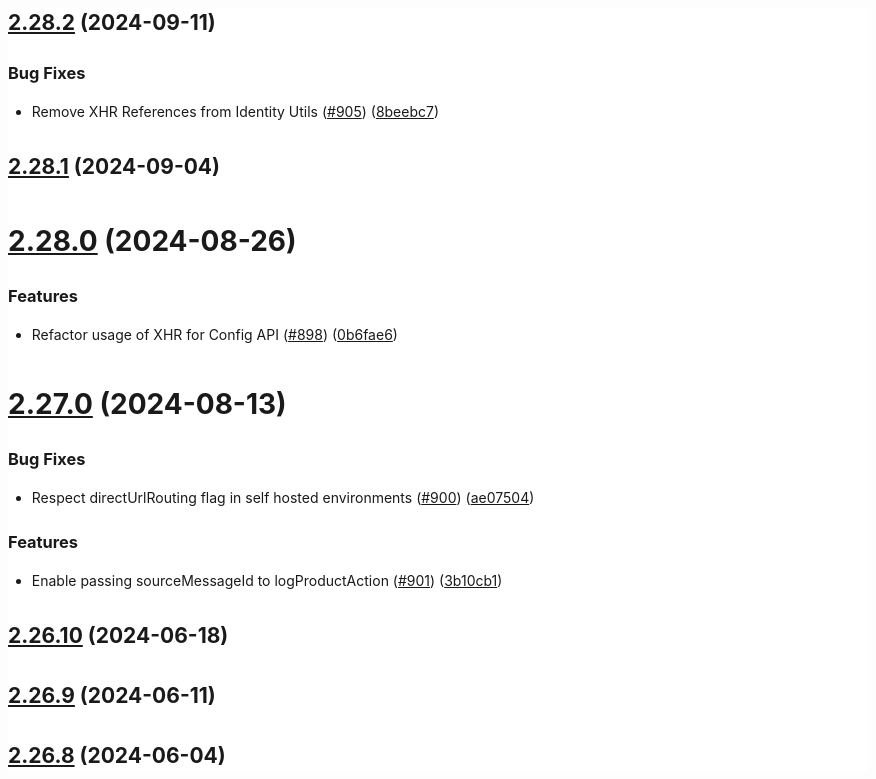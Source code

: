 ## [2.28.2](https://github.com/mParticle/mparticle-web-sdk/compare/v2.28.1...v2.28.2) (2024-09-11)


### Bug Fixes

* Remove XHR References from Identity Utils ([#905](https://github.com/mParticle/mparticle-web-sdk/issues/905)) ([8beebc7](https://github.com/mParticle/mparticle-web-sdk/commit/8beebc7be5379eacbbf91b3ece2b9f85fbfcdfcb))

## [2.28.1](https://github.com/mParticle/mparticle-web-sdk/compare/v2.28.0...v2.28.1) (2024-09-04)

# [2.28.0](https://github.com/mParticle/mparticle-web-sdk/compare/v2.27.0...v2.28.0) (2024-08-26)


### Features

* Refactor usage of XHR for Config API ([#898](https://github.com/mParticle/mparticle-web-sdk/issues/898)) ([0b6fae6](https://github.com/mParticle/mparticle-web-sdk/commit/0b6fae68a6d499444736308b9fc00bf8d08d6706))

# [2.27.0](https://github.com/mParticle/mparticle-web-sdk/compare/v2.26.10...v2.27.0) (2024-08-13)


### Bug Fixes

* Respect directUrlRouting flag in self hosted environments ([#900](https://github.com/mParticle/mparticle-web-sdk/issues/900)) ([ae07504](https://github.com/mParticle/mparticle-web-sdk/commit/ae075040955b99af0e8052217c9b565f1e545eca))


### Features

* Enable passing sourceMessageId to logProductAction ([#901](https://github.com/mParticle/mparticle-web-sdk/issues/901)) ([3b10cb1](https://github.com/mParticle/mparticle-web-sdk/commit/3b10cb1f9e08b644dd3ddb880d48d05e0ef7cc07))

## [2.26.10](https://github.com/mParticle/mparticle-web-sdk/compare/v2.26.9...v2.26.10) (2024-06-18)

## [2.26.9](https://github.com/mParticle/mparticle-web-sdk/compare/v2.26.8...v2.26.9) (2024-06-11)

## [2.26.8](https://github.com/mParticle/mparticle-web-sdk/compare/v2.26.7...v2.26.8) (2024-06-04)
